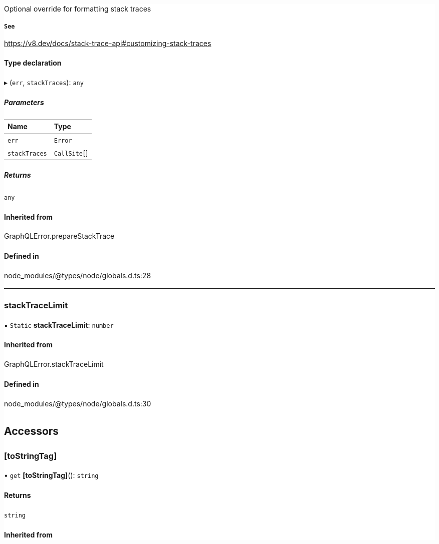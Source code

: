 Optional override for formatting stack traces

**`See`**

https://v8.dev/docs/stack-trace-api#customizing-stack-traces

#### Type declaration

▸ (`err`, `stackTraces`): `any`

##### Parameters

| Name | Type |
| :------ | :------ |
| `err` | `Error` |
| `stackTraces` | `CallSite`[] |

##### Returns

`any`

#### Inherited from

GraphQLError.prepareStackTrace

#### Defined in

node_modules/@types/node/globals.d.ts:28

___

### stackTraceLimit

▪ `Static` **stackTraceLimit**: `number`

#### Inherited from

GraphQLError.stackTraceLimit

#### Defined in

node_modules/@types/node/globals.d.ts:30

## Accessors

### [toStringTag]

• `get` **[toStringTag]**(): `string`

#### Returns

`string`

#### Inherited from
